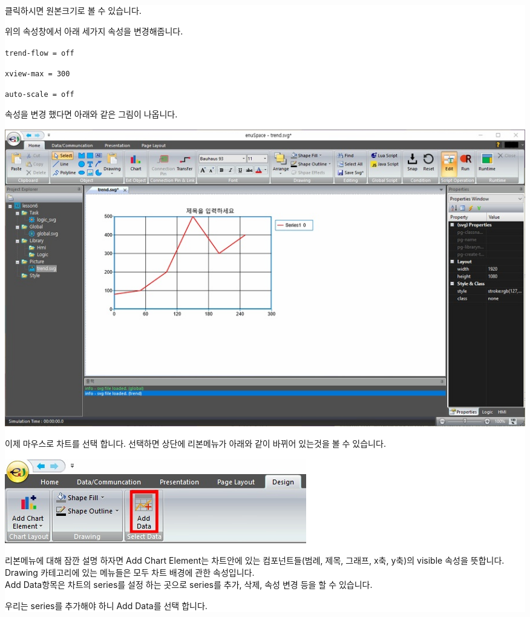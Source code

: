 클릭하시면 원본크기로 볼 수 있습니다.

위의 속성창에서 아래 세가지 속성을 변경해줍니다.

`trend-flow = off`

`xview-max = 300`

`auto-scale = off`

속성을 변경 했다면 아래와 같은 그림이 나옵니다.

![](/assets/trend/5.jpg)

이제 마우스로 차트를 선택 합니다. 선택하면 상단에 리본메뉴가 아래와 같이 바뀌어 있는것을 볼 수 있습니다.

![](/assets/trend/6.jpg)

리본메뉴에 대해 잠깐 설명 하자면 Add Chart Element는 차트안에 있는 컴포넌트들\(범례, 제목, 그래프, x축, y축\)의 visible 속성을 뜻합니다.  
Drawing 카테고리에 있는 메뉴들은 모두 차트 배경에 관한 속성입니다.  
Add Data항목은 차트의 series를 설정 하는 곳으로 series를 추가, 삭제, 속성 변경 등을 할 수 있습니다.

우리는 series를 추가해야 하니  Add Data를 선택 합니다.
